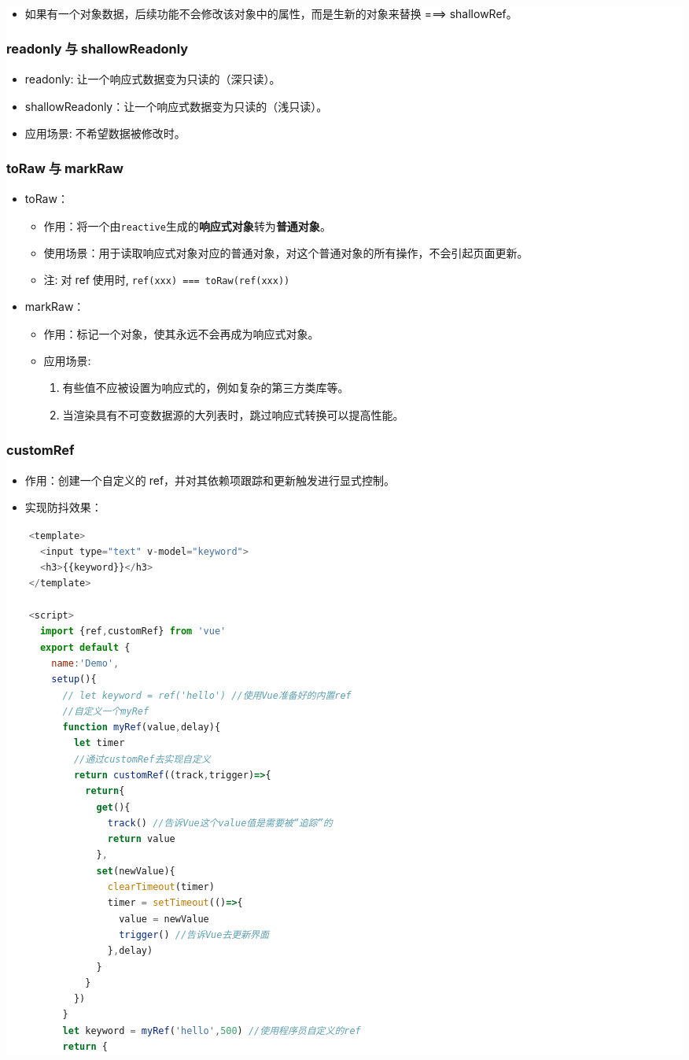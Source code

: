  - 如果有一个对象数据，后续功能不会修改该对象中的属性，而是生新的对象来替换 ===> shallowRef。

### readonly 与 shallowReadonly

- readonly: 让一个响应式数据变为只读的（深只读）。

- shallowReadonly：让一个响应式数据变为只读的（浅只读）。

- 应用场景: 不希望数据被修改时。

### toRaw 与 markRaw

- toRaw：

  - 作用：将一个由`reactive`生成的**响应式对象**转为**普通对象**。

  - 使用场景：用于读取响应式对象对应的普通对象，对这个普通对象的所有操作，不会引起页面更新。

  - 注: 对 ref 使用时, `ref(xxx) === toRaw(ref(xxx))`

- markRaw：

  - 作用：标记一个对象，使其永远不会再成为响应式对象。

  - 应用场景:

    1. 有些值不应被设置为响应式的，例如复杂的第三方类库等。

    2. 当渲染具有不可变数据源的大列表时，跳过响应式转换可以提高性能。

### customRef

- 作用：创建一个自定义的 ref，并对其依赖项跟踪和更新触发进行显式控制。

- 实现防抖效果：

```JavaScript
    <template>
      <input type="text" v-model="keyword">
      <h3>{{keyword}}</h3>
    </template>
    ​
    <script>
      import {ref,customRef} from 'vue'
      export default {
        name:'Demo',
        setup(){
          // let keyword = ref('hello') //使用Vue准备好的内置ref
          //自定义一个myRef
          function myRef(value,delay){
            let timer
            //通过customRef去实现自定义
            return customRef((track,trigger)=>{
              return{
                get(){
                  track() //告诉Vue这个value值是需要被“追踪”的
                  return value
                },
                set(newValue){
                  clearTimeout(timer)
                  timer = setTimeout(()=>{
                    value = newValue
                    trigger() //告诉Vue去更新界面
                  },delay)
                }
              }
            })
          }
          let keyword = myRef('hello',500) //使用程序员自定义的ref
          return {
```